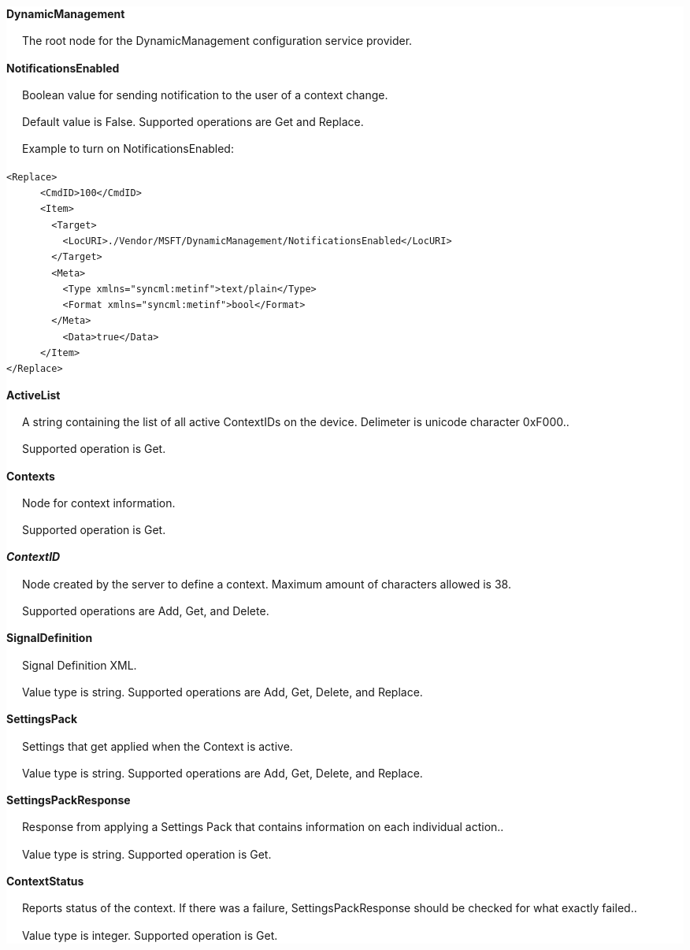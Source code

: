 <a href="" id="dynamicmanagement"></a>**DynamicManagement**  
<p style="margin-left: 20px">The root node for the DynamicManagement configuration service provider.</p>

<a href="" id="notificationsenabled"></a>**NotificationsEnabled**  
<p style="margin-left: 20px">Boolean value for sending notification to the user of a context change.</p>
<p style="margin-left: 20px">Default value is False. Supported operations are Get and Replace.</p>
<p style="margin-left: 20px">Example to turn on NotificationsEnabled:</p>

``` syntax
<Replace>
      <CmdID>100</CmdID>
      <Item>
        <Target>
          <LocURI>./Vendor/MSFT/DynamicManagement/NotificationsEnabled</LocURI>
        </Target>
        <Meta>
          <Type xmlns="syncml:metinf">text/plain</Type>
          <Format xmlns="syncml:metinf">bool</Format>
        </Meta>
          <Data>true</Data>        
      </Item>
</Replace>
```
<a href="" id="activelist"></a>**ActiveList**  
<p style="margin-left: 20px">A string containing the list of all active ContextIDs on the device.  Delimeter is unicode character 0xF000..</p>
<p style="margin-left: 20px">Supported operation is Get.</p>  

<a href="" id="contexts"></a>**Contexts**  
<p style="margin-left: 20px">Node for context information.</p>
<p style="margin-left: 20px">Supported operation is Get.</p>

<a href="" id="contextid"></a>***ContextID***  
<p style="margin-left: 20px">Node created by the server to define a context.  Maximum amount of characters allowed is 38.</p>
<p style="margin-left: 20px">Supported operations are Add, Get, and Delete.</p>

<a href="" id="signaldefinition"></a>**SignalDefinition**  
<p style="margin-left: 20px">Signal Definition XML.</p>
<p style="margin-left: 20px">Value type is string. Supported operations are Add, Get, Delete, and Replace.</p>

<a href="" id="settingspack"></a>**SettingsPack**  
<p style="margin-left: 20px">Settings that get applied when the Context is active.</p>
<p style="margin-left: 20px">Value type is string. Supported operations are Add, Get, Delete, and Replace.</p>

<a href="" id="settingspackresponse"></a>**SettingsPackResponse**  
<p style="margin-left: 20px">Response from applying a Settings Pack that contains information on each individual action..</p>
<p style="margin-left: 20px">Value type is string. Supported operation is Get.</p>

<a href="" id="contextstatus"></a>**ContextStatus**  
<p style="margin-left: 20px">Reports status of the context.  If there was a failure, SettingsPackResponse should be checked for what exactly failed..</p>
<p style="margin-left: 20px">Value type is integer. Supported operation is Get.</p>
